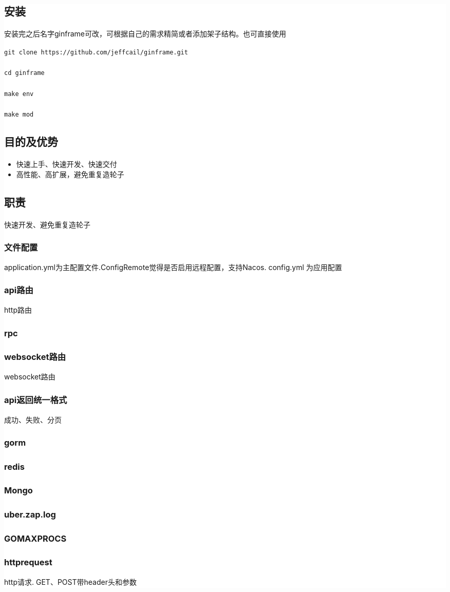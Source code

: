 ## 安装
安装完之后名字ginframe可改，可根据自己的需求精简或者添加架子结构。也可直接使用
```shell
git clone https://github.com/jeffcail/ginframe.git

cd ginframe

make env

make mod

```

## 目的及优势

* 快速上手、快速开发、快速交付
* 高性能、高扩展，避免重复造轮子


## 职责
快速开发、避免重复造轮子

### 文件配置
application.yml为主配置文件.ConfigRemote觉得是否启用远程配置，支持Nacos.
config.yml 为应用配置

### api路由
http路由 

### rpc

### websocket路由
websocket路由

### api返回统一格式
成功、失败、分页

### gorm

### redis

### Mongo

### uber.zap.log

### GOMAXPROCS

### httprequest
http请求. GET、POST带header头和参数
